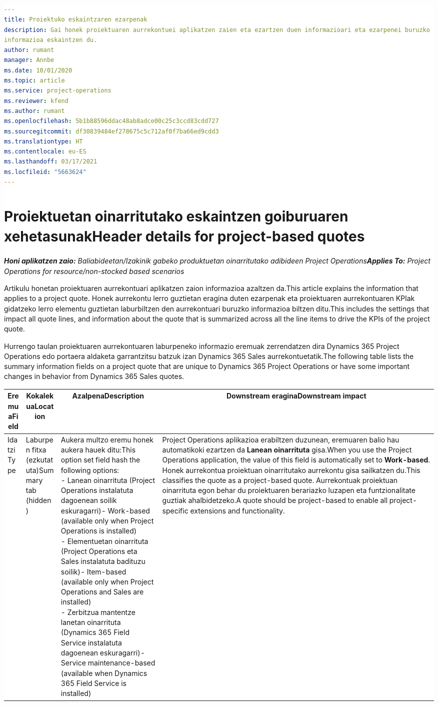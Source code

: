 ```yaml
---
title: Proiektuko eskaintzaren ezarpenak
description: Gai honek proiektuaren aurrekontuei aplikatzen zaien eta ezartzen duen informazioari eta ezarpenei buruzko informazioa eskaintzen du.
author: rumant
manager: Annbe
ms.date: 10/01/2020
ms.topic: article
ms.service: project-operations
ms.reviewer: kfend
ms.author: rumant
ms.openlocfilehash: 5b1b88596ddac48ab8adce00c25c3ccd83cdd727
ms.sourcegitcommit: df30839484ef278675c5c712af0f7ba66ed9cdd3
ms.translationtype: HT
ms.contentlocale: eu-ES
ms.lasthandoff: 03/17/2021
ms.locfileid: "5663624"
---
```

# <a name="header-details-for-project-based-quotes"></a><span data-ttu-id="a48f0-103">Proiektuetan oinarritutako eskaintzen goiburuaren xehetasunak</span><span class="sxs-lookup"><span data-stu-id="a48f0-103">Header details for project-based quotes</span></span>

<span data-ttu-id="a48f0-104">_**Honi aplikatzen zaio:** Baliabideetan/Izakinik gabeko produktuetan oinarritutako adibideen Project Operations_</span><span class="sxs-lookup"><span data-stu-id="a48f0-104">_**Applies To:** Project Operations for resource/non-stocked based scenarios_</span></span>


<span data-ttu-id="a48f0-105">Artikulu honetan proiektuaren aurrekontuari aplikatzen zaion informazioa azaltzen da.</span><span class="sxs-lookup"><span data-stu-id="a48f0-105">This article explains the information that applies to a project quote.</span></span> <span data-ttu-id="a48f0-106">Honek aurrekontu lerro guztietan eragina duten ezarpenak eta proiektuaren aurrekontuaren KPIak gidatzeko lerro elementu guztietan laburbiltzen den aurrekontuari buruzko informazioa biltzen ditu.</span><span class="sxs-lookup"><span data-stu-id="a48f0-106">This includes the settings that impact all quote lines, and information about the quote that is summarized across all the line items to drive the KPIs of the project quote.</span></span>

<span data-ttu-id="a48f0-107">Hurrengo taulan proiektuaren aurrekontuaren laburpeneko informazio eremuak zerrendatzen dira Dynamics 365 Project Operations edo portaera aldaketa garrantzitsu batzuk izan Dynamics 365 Sales aurrekontuetatik.</span><span class="sxs-lookup"><span data-stu-id="a48f0-107">The following table lists the summary information fields on a project quote that are unique to Dynamics 365 Project Operations or have some important changes in behavior from Dynamics 365 Sales quotes.</span></span>

| <span data-ttu-id="a48f0-108">**Eremua**</span><span class="sxs-lookup"><span data-stu-id="a48f0-108">**Field**</span></span> | <span data-ttu-id="a48f0-109">**Kokalekua**</span><span class="sxs-lookup"><span data-stu-id="a48f0-109">**Location**</span></span> | <span data-ttu-id="a48f0-110">**Azalpena**</span><span class="sxs-lookup"><span data-stu-id="a48f0-110">**Description**</span></span> | <span data-ttu-id="a48f0-111">**Downstream eragina**</span><span class="sxs-lookup"><span data-stu-id="a48f0-111">**Downstream impact**</span></span> |
| --- | --- | --- | --- |
| <span data-ttu-id="a48f0-112">Idatzi</span><span class="sxs-lookup"><span data-stu-id="a48f0-112">Type</span></span> | <span data-ttu-id="a48f0-113">Laburpen fitxa (ezkutatuta)</span><span class="sxs-lookup"><span data-stu-id="a48f0-113">Summary tab (hidden)</span></span> | <span data-ttu-id="a48f0-114">Aukera multzo eremu honek aukera hauek ditu:</span><span class="sxs-lookup"><span data-stu-id="a48f0-114">This option set field hash the following options:</span></span></br><span data-ttu-id="a48f0-115">- Lanean oinarrituta (Project Operations instalatuta dagoenean soilik eskuragarri)</span><span class="sxs-lookup"><span data-stu-id="a48f0-115">- Work-based (available only when Project Operations is installed)</span></span></br><span data-ttu-id="a48f0-116">- Elementuetan oinarrituta (Project Operations eta Sales instalatuta badituzu soilik)</span><span class="sxs-lookup"><span data-stu-id="a48f0-116">- Item-based (available only when Project Operations and Sales are installed)</span></span></br><span data-ttu-id="a48f0-117">- Zerbitzua mantentze lanetan oinarrituta (Dynamics 365 Field Service instalatuta dagoenean eskuragarri)</span><span class="sxs-lookup"><span data-stu-id="a48f0-117">- Service maintenance-based (available when Dynamics 365 Field Service is installed)</span></span> | <span data-ttu-id="a48f0-118">Project Operations aplikazioa erabiltzen duzunean, eremuaren balio hau automatikoki ezartzen da **Lanean oinarrituta** gisa.</span><span class="sxs-lookup"><span data-stu-id="a48f0-118">When you use the Project Operations application, the value of this field is automatically set to **Work-based**.</span></span> <span data-ttu-id="a48f0-119">Honek aurrekontua proiektuan oinarritutako aurrekontu gisa sailkatzen du.</span><span class="sxs-lookup"><span data-stu-id="a48f0-119">This classifies the quote as a project-based quote.</span></span> <span data-ttu-id="a48f0-120">Aurrekontuak proiektuan oinarrituta egon behar du proiektuaren berariazko luzapen eta funtzionalitate guztiak ahalbidetzeko.</span><span class="sxs-lookup"><span data-stu-id="a48f0-120">A quote should be project-based to enable all project-specific extensions and functionality.</span></span> |